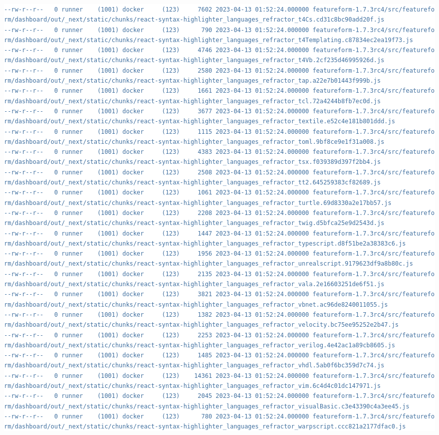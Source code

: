 ```diff
--rw-r--r--   0 runner    (1001) docker     (123)     7602 2023-04-13 01:52:24.000000 featureform-1.7.3rc4/src/featureform/dashboard/out/_next/static/chunks/react-syntax-highlighter_languages_refractor_t4Cs.cd31c8bc90add20f.js
--rw-r--r--   0 runner    (1001) docker     (123)      790 2023-04-13 01:52:24.000000 featureform-1.7.3rc4/src/featureform/dashboard/out/_next/static/chunks/react-syntax-highlighter_languages_refractor_t4Templating.c87834ec2ea19f73.js
--rw-r--r--   0 runner    (1001) docker     (123)     4746 2023-04-13 01:52:24.000000 featureform-1.7.3rc4/src/featureform/dashboard/out/_next/static/chunks/react-syntax-highlighter_languages_refractor_t4Vb.2cf235d46995926d.js
--rw-r--r--   0 runner    (1001) docker     (123)     2580 2023-04-13 01:52:24.000000 featureform-1.7.3rc4/src/featureform/dashboard/out/_next/static/chunks/react-syntax-highlighter_languages_refractor_tap.a22e7b01443f999b.js
--rw-r--r--   0 runner    (1001) docker     (123)     1661 2023-04-13 01:52:24.000000 featureform-1.7.3rc4/src/featureform/dashboard/out/_next/static/chunks/react-syntax-highlighter_languages_refractor_tcl.72a4244b8fb7ec0d.js
--rw-r--r--   0 runner    (1001) docker     (123)     3677 2023-04-13 01:52:24.000000 featureform-1.7.3rc4/src/featureform/dashboard/out/_next/static/chunks/react-syntax-highlighter_languages_refractor_textile.e52c4e181b801ddd.js
--rw-r--r--   0 runner    (1001) docker     (123)     1115 2023-04-13 01:52:24.000000 featureform-1.7.3rc4/src/featureform/dashboard/out/_next/static/chunks/react-syntax-highlighter_languages_refractor_toml.9bf8ce9e1f31a008.js
--rw-r--r--   0 runner    (1001) docker     (123)     4383 2023-04-13 01:52:24.000000 featureform-1.7.3rc4/src/featureform/dashboard/out/_next/static/chunks/react-syntax-highlighter_languages_refractor_tsx.f039389d397f2bb4.js
--rw-r--r--   0 runner    (1001) docker     (123)     2508 2023-04-13 01:52:24.000000 featureform-1.7.3rc4/src/featureform/dashboard/out/_next/static/chunks/react-syntax-highlighter_languages_refractor_tt2.645259383cf82689.js
--rw-r--r--   0 runner    (1001) docker     (123)     1061 2023-04-13 01:52:24.000000 featureform-1.7.3rc4/src/featureform/dashboard/out/_next/static/chunks/react-syntax-highlighter_languages_refractor_turtle.69d8330a2e17bb57.js
--rw-r--r--   0 runner    (1001) docker     (123)     2208 2023-04-13 01:52:24.000000 featureform-1.7.3rc4/src/featureform/dashboard/out/_next/static/chunks/react-syntax-highlighter_languages_refractor_twig.d5bfca25e9d2543d.js
--rw-r--r--   0 runner    (1001) docker     (123)     1447 2023-04-13 01:52:24.000000 featureform-1.7.3rc4/src/featureform/dashboard/out/_next/static/chunks/react-syntax-highlighter_languages_refractor_typescript.d8f51be2a38383c6.js
--rw-r--r--   0 runner    (1001) docker     (123)     1956 2023-04-13 01:52:24.000000 featureform-1.7.3rc4/src/featureform/dashboard/out/_next/static/chunks/react-syntax-highlighter_languages_refractor_unrealscript.9179623df9a8b80c.js
--rw-r--r--   0 runner    (1001) docker     (123)     2135 2023-04-13 01:52:24.000000 featureform-1.7.3rc4/src/featureform/dashboard/out/_next/static/chunks/react-syntax-highlighter_languages_refractor_vala.2e16603251de6f51.js
--rw-r--r--   0 runner    (1001) docker     (123)     3821 2023-04-13 01:52:24.000000 featureform-1.7.3rc4/src/featureform/dashboard/out/_next/static/chunks/react-syntax-highlighter_languages_refractor_vbnet.ac96de8240011055.js
--rw-r--r--   0 runner    (1001) docker     (123)     1382 2023-04-13 01:52:24.000000 featureform-1.7.3rc4/src/featureform/dashboard/out/_next/static/chunks/react-syntax-highlighter_languages_refractor_velocity.bc75ee95252e2b47.js
--rw-r--r--   0 runner    (1001) docker     (123)     2253 2023-04-13 01:52:24.000000 featureform-1.7.3rc4/src/featureform/dashboard/out/_next/static/chunks/react-syntax-highlighter_languages_refractor_verilog.4e42ac1a89cb8605.js
--rw-r--r--   0 runner    (1001) docker     (123)     1485 2023-04-13 01:52:24.000000 featureform-1.7.3rc4/src/featureform/dashboard/out/_next/static/chunks/react-syntax-highlighter_languages_refractor_vhdl.5ab0f6bc359d7c74.js
--rw-r--r--   0 runner    (1001) docker     (123)    14361 2023-04-13 01:52:24.000000 featureform-1.7.3rc4/src/featureform/dashboard/out/_next/static/chunks/react-syntax-highlighter_languages_refractor_vim.6c4d4c01dc147971.js
--rw-r--r--   0 runner    (1001) docker     (123)     2045 2023-04-13 01:52:24.000000 featureform-1.7.3rc4/src/featureform/dashboard/out/_next/static/chunks/react-syntax-highlighter_languages_refractor_visualBasic.c3e43390c4a3ee45.js
--rw-r--r--   0 runner    (1001) docker     (123)      780 2023-04-13 01:52:24.000000 featureform-1.7.3rc4/src/featureform/dashboard/out/_next/static/chunks/react-syntax-highlighter_languages_refractor_warpscript.ccc821a2177dfac0.js
```